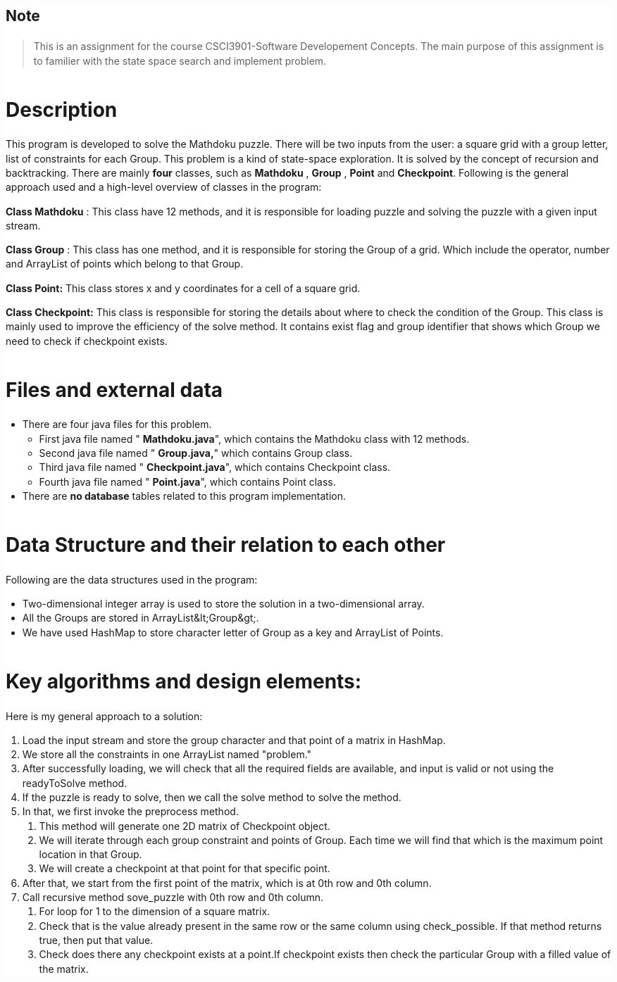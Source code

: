 ## Note
> This is an assignment for the course CSCI3901-Software Developement Concepts. The main purpose of this assignment is to familier with the state space search and implement problem.
# Description

This program is developed to solve the Mathdoku puzzle. There will be two inputs from the user: a square grid with a group letter, list of constraints for each Group. This problem is a kind of state-space exploration. It is solved by the concept of recursion and backtracking. There are mainly **four** classes, such as **Mathdoku** , **Group** , **Point** and **Checkpoint**. Following is the general approach used and a high-level overview of classes in the program:

**Class Mathdoku** : This class have 12 methods, and it is responsible for loading puzzle and solving the puzzle with a given input stream.

**Class Group** : This class has one method, and it is responsible for storing the Group of a grid. Which include the operator, number and ArrayList of points which belong to that Group.

**Class Point:** This class stores x and y coordinates for a cell of a square grid.

**Class Checkpoint:** This class is responsible for storing the details about where to check the condition of the Group. This class is mainly used to improve the efficiency of the solve method. It contains exist flag and group identifier that shows which Group we need to check if checkpoint exists.

# Files and external data

- There are four java files for this problem.
  - First java file named &quot; **Mathdoku.java**&quot;, which contains the Mathdoku class with 12 methods.
  - Second java file named &quot; **Group.java,**&quot; which contains Group class.
  - Third java file named &quot; **Checkpoint.java**&quot;, which contains Checkpoint class.
  - Fourth java file named &quot; **Point.java**&quot;, which contains Point class.
- There are **no database** tables related to this program implementation.

# Data Structure and their relation to each other

Following are the data structures used in the program:

- Two-dimensional integer array is used to store the solution in a two-dimensional array.
- All the Groups are stored in ArrayList\&lt;Group\&gt;.
- We have used HashMap to store character letter of Group as a key and ArrayList of Points.

# Key algorithms and design elements:

Here is my general approach to a solution:

1. Load the input stream and store the group character and that point of a matrix in HashMap.
2. We store all the constraints in one ArrayList named &quot;problem.&quot;
3. After successfully loading, we will check that all the required fields are available, and input is valid or not using the readyToSolve method.
4. If the puzzle is ready to solve, then we call the solve method to solve the method.
5. In that, we first invoke the preprocess method.
    1. This method will generate one 2D matrix of Checkpoint object.
    2. We will iterate through each group constraint and points of Group. Each time we will find that which is the maximum point location in that Group.
    3. We will create a checkpoint at that point for that specific point.
6. After that, we start from the first point of the matrix, which is at 0th row and 0th column.
7. Call recursive method sove\_puzzle with 0th row and 0th column.
    1. For loop for 1 to the dimension of a square matrix.
    2. Check that is the value already present in the same row or the same column using check\_possible. If that method returns true, then put that value.
    3. Check does there any checkpoint exists at a point.If checkpoint exists then check the particular Group with a filled value of the matrix.
